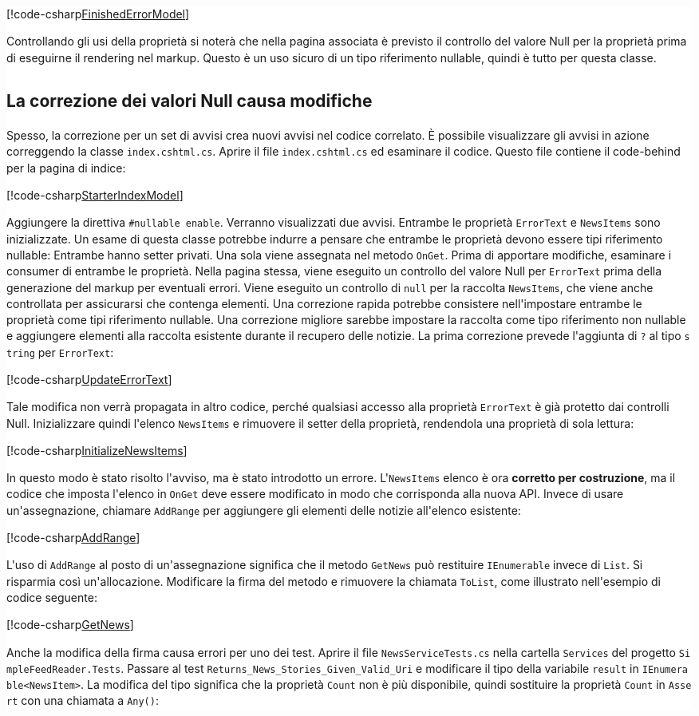 [!code-csharp[FinishedErrorModel](~/samples/csharp/tutorials/nullable-reference-migration/finished/SimpleFeedReader/Pages/Error.cshtml.cs#ErrorModel)]

Controllando gli usi della proprietà si noterà che nella pagina associata è previsto il controllo del valore Null per la proprietà prima di eseguirne il rendering nel markup. Questo è un uso sicuro di un tipo riferimento nullable, quindi è tutto per questa classe.

## <a name="fixing-nulls-causes-change"></a>La correzione dei valori Null causa modifiche

Spesso, la correzione per un set di avvisi crea nuovi avvisi nel codice correlato. È possibile visualizzare gli avvisi in azione correggendo la classe `index.cshtml.cs`. Aprire il file `index.cshtml.cs` ed esaminare il codice. Questo file contiene il code-behind per la pagina di indice:

[!code-csharp[StarterIndexModel](~/samples/csharp/tutorials/nullable-reference-migration/start/SimpleFeedReader/Pages/Index.cshtml.cs#IndexModelStart)]

Aggiungere la direttiva `#nullable enable`. Verranno visualizzati due avvisi. Entrambe le proprietà `ErrorText` e `NewsItems` sono inizializzate. Un esame di questa classe potrebbe indurre a pensare che entrambe le proprietà devono essere tipi riferimento nullable: Entrambe hanno setter privati. Una sola viene assegnata nel metodo `OnGet`. Prima di apportare modifiche, esaminare i consumer di entrambe le proprietà. Nella pagina stessa, viene eseguito un controllo del valore Null per `ErrorText` prima della generazione del markup per eventuali errori. Viene eseguito un controllo di `null` per la raccolta `NewsItems`, che viene anche controllata per assicurarsi che contenga elementi. Una correzione rapida potrebbe consistere nell'impostare entrambe le proprietà come tipi riferimento nullable. Una correzione migliore sarebbe impostare la raccolta come tipo riferimento non nullable e aggiungere elementi alla raccolta esistente durante il recupero delle notizie. La prima correzione prevede l'aggiunta di `?` al tipo `string` per `ErrorText`:

[!code-csharp[UpdateErrorText](~/samples/csharp/tutorials/nullable-reference-migration/finished/SimpleFeedReader/Pages/Index.cshtml.cs#UpdateErrorText)]

Tale modifica non verrà propagata in altro codice, perché qualsiasi accesso alla proprietà `ErrorText` è già protetto dai controlli Null. Inizializzare quindi l'elenco `NewsItems` e rimuovere il setter della proprietà, rendendola una proprietà di sola lettura:

[!code-csharp[InitializeNewsItems](~/samples/csharp/tutorials/nullable-reference-migration/finished/SimpleFeedReader/Pages/Index.cshtml.cs#InitializeNewsItems)]

In questo modo è stato risolto l'avviso, ma è stato introdotto un errore. L'`NewsItems` elenco è ora **corretto per costruzione**, ma il codice che imposta l'elenco in `OnGet` deve essere modificato in modo che corrisponda alla nuova API. Invece di usare un'assegnazione, chiamare `AddRange` per aggiungere gli elementi delle notizie all'elenco esistente:

[!code-csharp[AddRange](~/samples/csharp/tutorials/nullable-reference-migration/finished/SimpleFeedReader/Pages/Index.cshtml.cs#AddRange)]

L'uso di `AddRange` al posto di un'assegnazione significa che il metodo `GetNews` può restituire `IEnumerable` invece di `List`. Si risparmia così un'allocazione. Modificare la firma del metodo e rimuovere la chiamata `ToList`, come illustrato nell'esempio di codice seguente:

[!code-csharp[GetNews](~/samples/csharp/tutorials/nullable-reference-migration/finished/SimpleFeedReader/Services/NewsService.cs#GetNewsFinished)]

Anche la modifica della firma causa errori per uno dei test. Aprire il file `NewsServiceTests.cs` nella cartella `Services` del progetto `SimpleFeedReader.Tests`. Passare al test `Returns_News_Stories_Given_Valid_Uri` e modificare il tipo della variabile `result` in `IEnumerable<NewsItem>`. La modifica del tipo significa che la proprietà `Count` non è più disponibile, quindi sostituire la proprietà `Count` in `Assert` con una chiamata a `Any()`:
